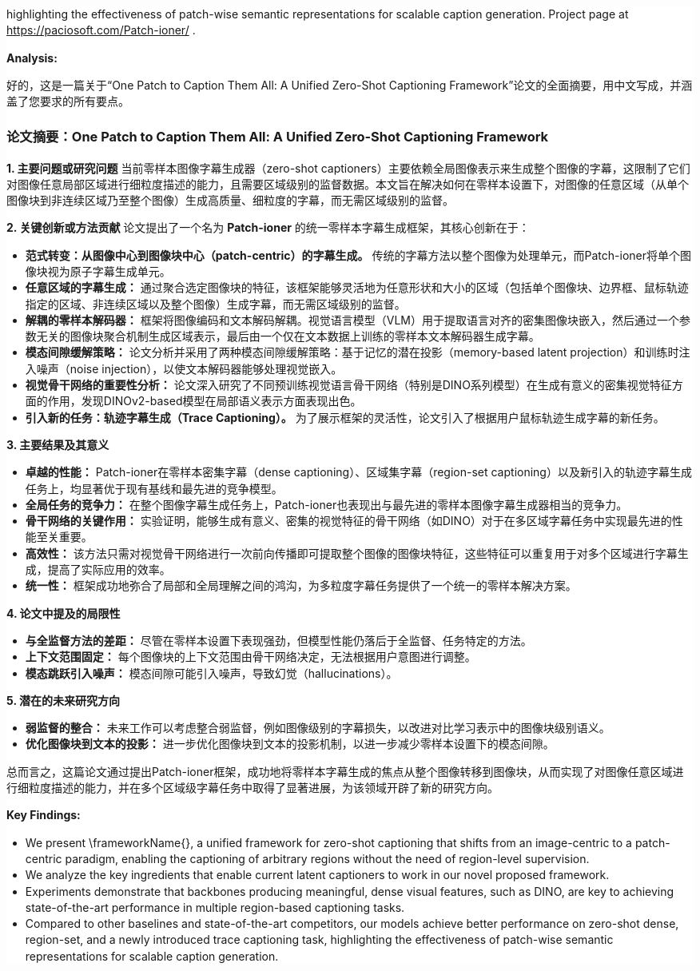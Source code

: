highlighting the effectiveness of patch-wise semantic representations for
scalable caption generation. Project page at https://paciosoft.com/Patch-ioner/ .

**Analysis:**

好的，这是一篇关于“One Patch to Caption Them All: A Unified Zero-Shot Captioning Framework”论文的全面摘要，用中文写成，并涵盖了您要求的所有要点。

### 论文摘要：One Patch to Caption Them All: A Unified Zero-Shot Captioning Framework

**1. 主要问题或研究问题**
当前零样本图像字幕生成器（zero-shot captioners）主要依赖全局图像表示来生成整个图像的字幕，这限制了它们对图像任意局部区域进行细粒度描述的能力，且需要区域级别的监督数据。本文旨在解决如何在零样本设置下，对图像的任意区域（从单个图像块到非连续区域乃至整个图像）生成高质量、细粒度的字幕，而无需区域级别的监督。

**2. 关键创新或方法贡献**
论文提出了一个名为 **Patch-ioner** 的统一零样本字幕生成框架，其核心创新在于：
*   **范式转变：从图像中心到图像块中心（patch-centric）的字幕生成。** 传统的字幕方法以整个图像为处理单元，而Patch-ioner将单个图像块视为原子字幕生成单元。
*   **任意区域的字幕生成：** 通过聚合选定图像块的特征，该框架能够灵活地为任意形状和大小的区域（包括单个图像块、边界框、鼠标轨迹指定的区域、非连续区域以及整个图像）生成字幕，而无需区域级别的监督。
*   **解耦的零样本解码器：** 框架将图像编码和文本解码解耦。视觉语言模型（VLM）用于提取语言对齐的密集图像块嵌入，然后通过一个参数无关的图像块聚合机制生成区域表示，最后由一个仅在文本数据上训练的零样本文本解码器生成字幕。
*   **模态间隙缓解策略：** 论文分析并采用了两种模态间隙缓解策略：基于记忆的潜在投影（memory-based latent projection）和训练时注入噪声（noise injection），以使文本解码器能够处理视觉嵌入。
*   **视觉骨干网络的重要性分析：** 论文深入研究了不同预训练视觉语言骨干网络（特别是DINO系列模型）在生成有意义的密集视觉特征方面的作用，发现DINOv2-based模型在局部语义表示方面表现出色。
*   **引入新的任务：轨迹字幕生成（Trace Captioning）。** 为了展示框架的灵活性，论文引入了根据用户鼠标轨迹生成字幕的新任务。

**3. 主要结果及其意义**
*   **卓越的性能：** Patch-ioner在零样本密集字幕（dense captioning）、区域集字幕（region-set captioning）以及新引入的轨迹字幕生成任务上，均显著优于现有基线和最先进的竞争模型。
*   **全局任务的竞争力：** 在整个图像字幕生成任务上，Patch-ioner也表现出与最先进的零样本图像字幕生成器相当的竞争力。
*   **骨干网络的关键作用：** 实验证明，能够生成有意义、密集的视觉特征的骨干网络（如DINO）对于在多区域字幕任务中实现最先进的性能至关重要。
*   **高效性：** 该方法只需对视觉骨干网络进行一次前向传播即可提取整个图像的图像块特征，这些特征可以重复用于对多个区域进行字幕生成，提高了实际应用的效率。
*   **统一性：** 框架成功地弥合了局部和全局理解之间的鸿沟，为多粒度字幕任务提供了一个统一的零样本解决方案。

**4. 论文中提及的局限性**
*   **与全监督方法的差距：** 尽管在零样本设置下表现强劲，但模型性能仍落后于全监督、任务特定的方法。
*   **上下文范围固定：** 每个图像块的上下文范围由骨干网络决定，无法根据用户意图进行调整。
*   **模态跳跃引入噪声：** 模态间隙可能引入噪声，导致幻觉（hallucinations）。

**5. 潜在的未来研究方向**
*   **弱监督的整合：** 未来工作可以考虑整合弱监督，例如图像级别的字幕损失，以改进对比学习表示中的图像块级别语义。
*   **优化图像块到文本的投影：** 进一步优化图像块到文本的投影机制，以进一步减少零样本设置下的模态间隙。

总而言之，这篇论文通过提出Patch-ioner框架，成功地将零样本字幕生成的焦点从整个图像转移到图像块，从而实现了对图像任意区域进行细粒度描述的能力，并在多个区域级字幕任务中取得了显著进展，为该领域开辟了新的研究方向。

**Key Findings:**

- We present \frameworkName{}, a
unified framework for zero-shot captioning that shifts from an image-centric to
a patch-centric paradigm, enabling the captioning of arbitrary regions without
the need of region-level supervision.
- We analyze the key ingredients that
enable current latent captioners to work in our novel proposed framework.
- Experiments demonstrate that backbones producing meaningful, dense visual
features, such as DINO, are key to achieving state-of-the-art performance in
multiple region-based captioning tasks.
- Compared to other baselines and
state-of-the-art competitors, our models achieve better performance on
zero-shot dense, region-set, and a newly introduced trace captioning task,
highlighting the effectiveness of patch-wise semantic representations for
scalable caption generation.
